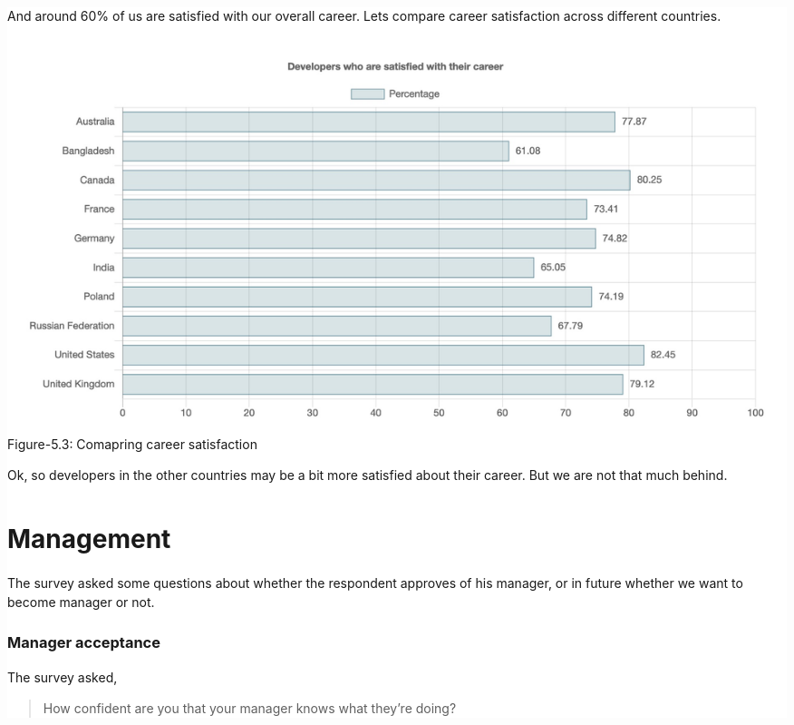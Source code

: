 
And around 60% of us are satisfied with our overall career. Lets compare career satisfaction across different 
countries. 

<div id="fig19" class="chart">
    <img src="/public/so-survey-2019/careersat-cr.jpg" /> 
    <div class="caption">Figure-5.3: Comapring career satisfaction</div>
</div>

Ok, so developers in the other countries may be a bit more satisfied about their career. But we are not that much 
behind. 

<div class="spacer"></div>

# Management
The survey asked some questions about whether the respondent approves of his manager, or in future whether we want to 
become manager or not.

### Manager acceptance 
The survey asked, 
> How confident are you that your manager knows what they’re doing? 

<div id="fig20" class="chart">
